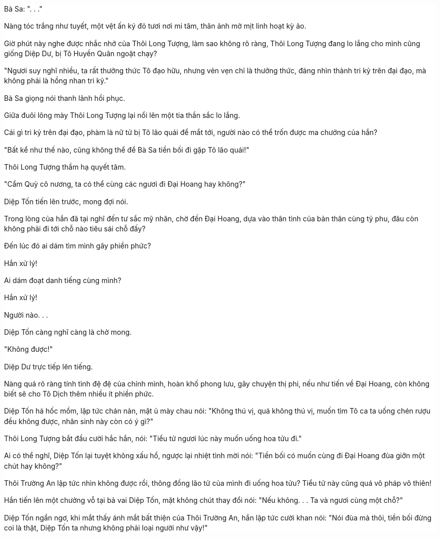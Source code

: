 Bà Sa: ". . ."

Nàng tóc trắng như tuyết, một vệt ấn ký đỏ tươi nơi mi tâm, thân ảnh mờ mịt linh hoạt kỳ ảo.

Giờ phút này nghe được nhắc nhở của Thôi Long Tượng, làm sao không rõ ràng, Thôi Long Tượng đang lo lắng cho mình cũng giống Diệp Dư, bị Tô Huyền Quân ngoặt chạy?

"Ngươi suy nghĩ nhiều, ta rất thưởng thức Tô đạo hữu, nhưng vẻn vẹn chỉ là thưởng thức, đáng nhìn thành tri kỷ trên đại đạo, mà không phải là hồng nhan tri kỷ."

Bà Sa giọng nói thanh lãnh hồi phục.

Giữa đuôi lông mày Thôi Long Tượng lại nổi lên một tia thần sắc lo lắng.

Cái gì tri kỷ trên đại đạo, phàm là nữ tử bị Tô lão quái để mắt tới, người nào có thể trốn được ma chưởng của hắn?

"Bất kể như thế nào, cũng không thể để Bà Sa tiền bối đi gặp Tô lão quái!"

Thôi Long Tượng thầm hạ quyết tâm.

"Cẩm Quỳ cô nương, ta có thể cùng các ngươi đi Đại Hoang hay không?"

Diệp Tốn tiến lên trước, mong đợi nói.

Trong lòng của hắn đã tại nghĩ đến tư sắc mỹ nhân, chờ đến Đại Hoang, dựa vào thân tình của bản thân cùng tỷ phu, đâu còn không phải đi tới chỗ nào tiêu sái chỗ đấy?

Đến lúc đó ai dám tìm mình gây phiền phức?

Hắn xử lý!

Ai dám đoạt danh tiếng cùng mình?

Hắn xử lý!

Người nào. . .

Diệp Tốn càng nghĩ càng là chờ mong.

"Không được!"

Diệp Dư trực tiếp lên tiếng.

Nàng quá rõ ràng tính tình đệ đệ của chính mình, hoàn khố phong lưu, gây chuyện thị phi, nếu như tiến về Đại Hoang, còn không biết sẽ cho Tô Dịch thêm nhiều ít phiền phức.

Diệp Tốn há hốc mồm, lập tức chán nản, mặt ủ mày chau nói: "Không thú vị, quá không thú vị, muốn tìm Tô ca ta uống chén rượu đều không được, nhân sinh này còn có ý gì?"

Thôi Long Tượng bắt đầu cười hắc hắn, nói: "Tiểu tử ngươi lúc này muốn uống hoa tửu đi."

Ai có thể nghĩ, Diệp Tốn lại tuyệt không xấu hổ, ngược lại nhiệt tình mời nói: "Tiền bối có muốn cùng đi Đại Hoang đùa giỡn một chút hay không?"

Thôi Trường An lập tức nhìn không được rồi, thông đồng lão tử của mình đi uống hoa tửu? Tiểu tử này cũng quá vô pháp vô thiên!

Hắn tiến lên một chưởng vỗ tại bả vai Diệp Tốn, mặt không chút thay đổi nói: "Nếu không. . . Ta và ngươi cùng một chỗ?"

Diệp Tốn ngẩn ngơ, khi mắt thấy ánh mắt bất thiện của Thôi Trường An, hắn lập tức cười khan nói: "Nói đùa mà thôi, tiền bối đừng coi là thật, Diệp Tốn ta nhưng không phải loại người như vậy!"
